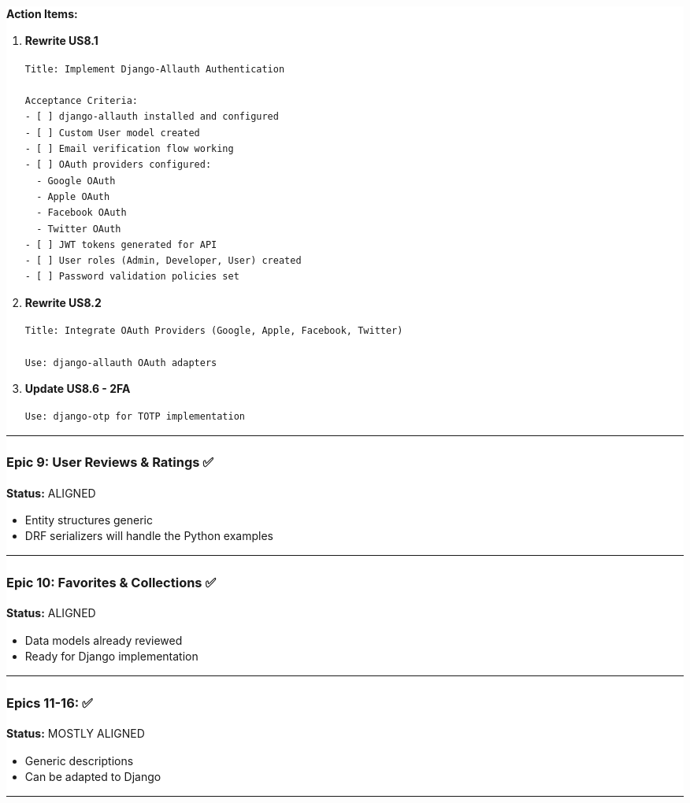 **Action Items:**

1. **Rewrite US8.1**
   ```
   Title: Implement Django-Allauth Authentication

   Acceptance Criteria:
   - [ ] django-allauth installed and configured
   - [ ] Custom User model created
   - [ ] Email verification flow working
   - [ ] OAuth providers configured:
     - Google OAuth
     - Apple OAuth
     - Facebook OAuth
     - Twitter OAuth
   - [ ] JWT tokens generated for API
   - [ ] User roles (Admin, Developer, User) created
   - [ ] Password validation policies set
   ```

2. **Rewrite US8.2**
   ```
   Title: Integrate OAuth Providers (Google, Apple, Facebook, Twitter)

   Use: django-allauth OAuth adapters
   ```

3. **Update US8.6 - 2FA**
   ```
   Use: django-otp for TOTP implementation
   ```

---

### Epic 9: User Reviews & Ratings ✅

**Status:** ALIGNED
- Entity structures generic
- DRF serializers will handle the Python examples

---

### Epic 10: Favorites & Collections ✅

**Status:** ALIGNED
- Data models already reviewed
- Ready for Django implementation

---

### Epics 11-16: ✅

**Status:** MOSTLY ALIGNED
- Generic descriptions
- Can be adapted to Django

---